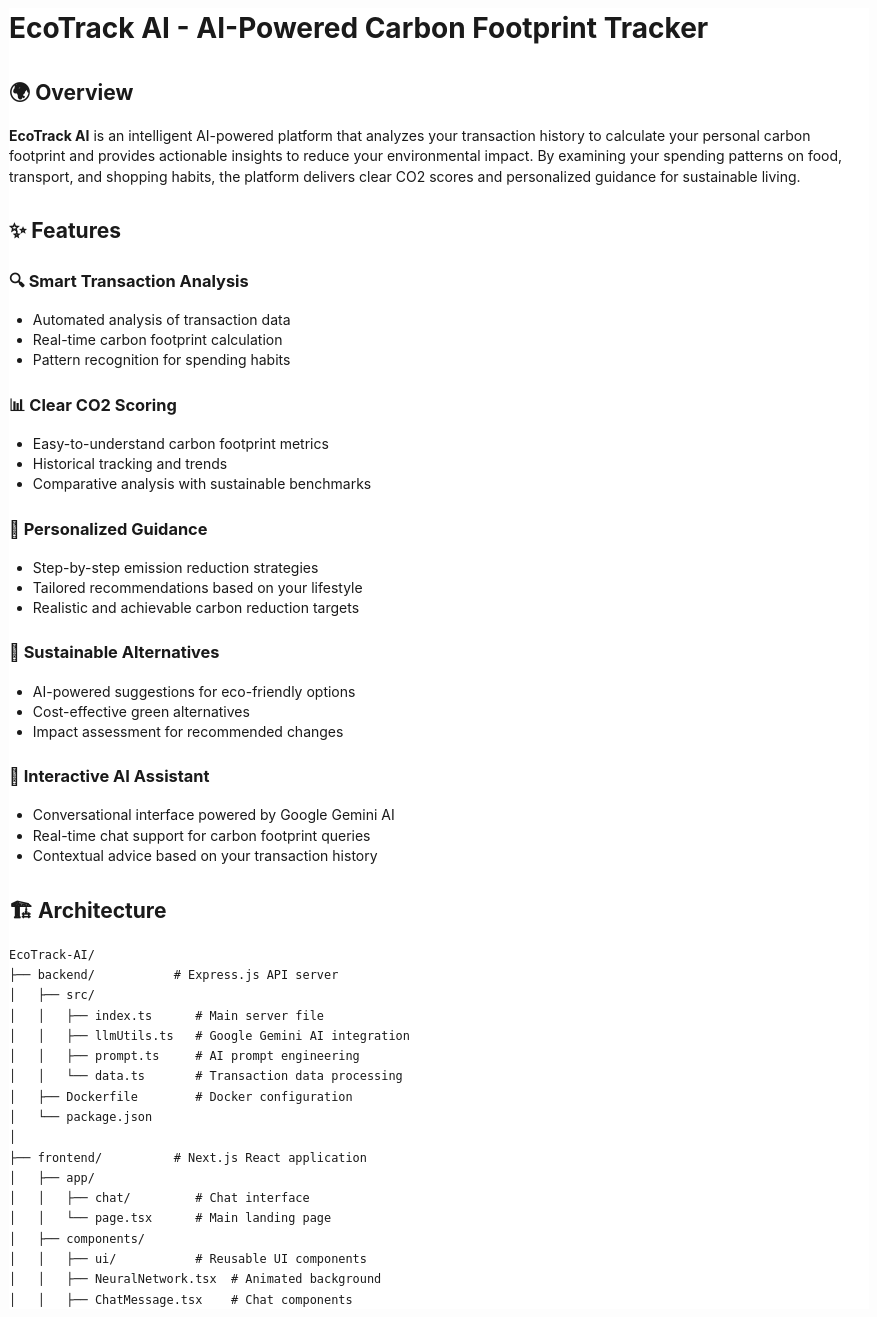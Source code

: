 # EcoTrack AI - AI-Powered Carbon Footprint Tracker

## 🌍 Overview

**EcoTrack AI** is an intelligent AI-powered platform that analyzes your transaction history to calculate your personal carbon footprint and provides actionable insights to reduce your environmental impact. By examining your spending patterns on food, transport, and shopping habits, the platform delivers clear CO2 scores and personalized guidance for sustainable living.

## ✨ Features

### 🔍 **Smart Transaction Analysis**

- Automated analysis of transaction data
- Real-time carbon footprint calculation
- Pattern recognition for spending habits

### 📊 **Clear CO2 Scoring**

- Easy-to-understand carbon footprint metrics
- Historical tracking and trends
- Comparative analysis with sustainable benchmarks

### 🎯 **Personalized Guidance**

- Step-by-step emission reduction strategies
- Tailored recommendations based on your lifestyle
- Realistic and achievable carbon reduction targets

### 🌱 **Sustainable Alternatives**

- AI-powered suggestions for eco-friendly options
- Cost-effective green alternatives
- Impact assessment for recommended changes

### 🤖 **Interactive AI Assistant**

- Conversational interface powered by Google Gemini AI
- Real-time chat support for carbon footprint queries
- Contextual advice based on your transaction history

## 🏗️ Architecture

```
EcoTrack-AI/
├── backend/           # Express.js API server
│   ├── src/
│   │   ├── index.ts      # Main server file
│   │   ├── llmUtils.ts   # Google Gemini AI integration
│   │   ├── prompt.ts     # AI prompt engineering
│   │   └── data.ts       # Transaction data processing
│   ├── Dockerfile        # Docker configuration
│   └── package.json
│
├── frontend/          # Next.js React application
│   ├── app/
│   │   ├── chat/         # Chat interface
│   │   └── page.tsx      # Main landing page
│   ├── components/
│   │   ├── ui/           # Reusable UI components
│   │   ├── NeuralNetwork.tsx  # Animated background
│   │   ├── ChatMessage.tsx    # Chat components
```